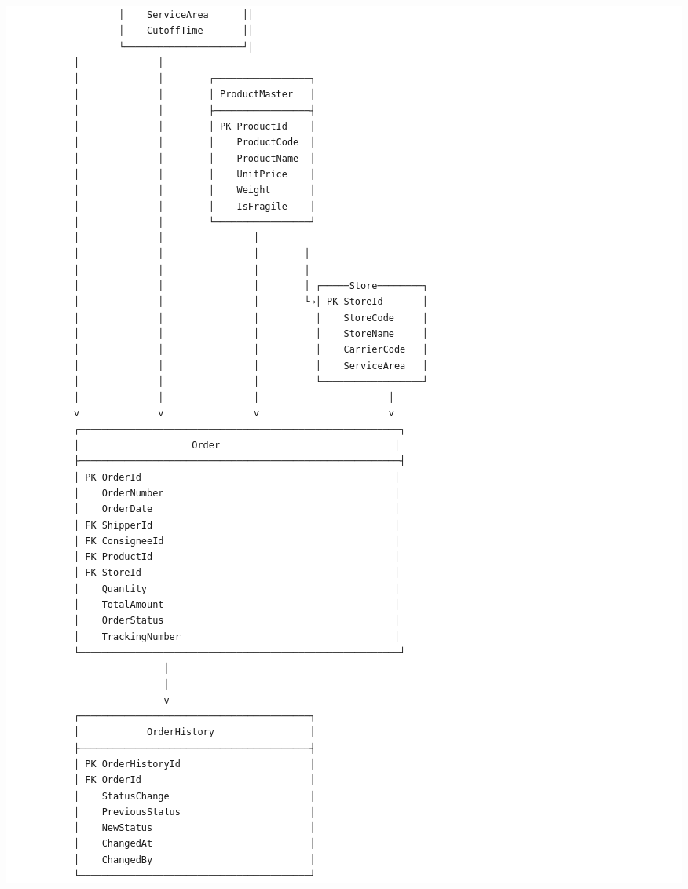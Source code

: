 ```
                    │    ServiceArea      ││
                    │    CutoffTime       ││
                    └─────────────────────┘│
            │              │
            │              │        ┌─────────────────┐
            │              │        │ ProductMaster   │
            │              │        ├─────────────────┤
            │              │        │ PK ProductId    │
            │              │        │    ProductCode  │
            │              │        │    ProductName  │
            │              │        │    UnitPrice    │
            │              │        │    Weight       │
            │              │        │    IsFragile    │
            │              │        └─────────────────┘
            │              │                │
            │              │                │        │
            │              │                │        │
            │              │                │        │ ┌─────Store────────┐
            │              │                │        └→│ PK StoreId       │
            │              │                │          │    StoreCode     │
            │              │                │          │    StoreName     │
            │              │                │          │    CarrierCode   │
            │              │                │          │    ServiceArea   │
            │              │                │          └──────────────────┘
            │              │                │                       │
            v              v                v                       v
            ┌─────────────────────────────────────────────────────────┐
            │                    Order                               │
            ├─────────────────────────────────────────────────────────┤
            │ PK OrderId                                             │
            │    OrderNumber                                         │
            │    OrderDate                                           │
            │ FK ShipperId                                           │
            │ FK ConsigneeId                                         │
            │ FK ProductId                                           │
            │ FK StoreId                                             │
            │    Quantity                                            │
            │    TotalAmount                                         │
            │    OrderStatus                                         │
            │    TrackingNumber                                      │
            └─────────────────────────────────────────────────────────┘
                            │
                            │
                            v
            ┌─────────────────────────────────────────┐
            │            OrderHistory                 │
            ├─────────────────────────────────────────┤
            │ PK OrderHistoryId                       │
            │ FK OrderId                              │
            │    StatusChange                         │
            │    PreviousStatus                       │
            │    NewStatus                            │
            │    ChangedAt                            │
            │    ChangedBy                            │
            └─────────────────────────────────────────┘
```
